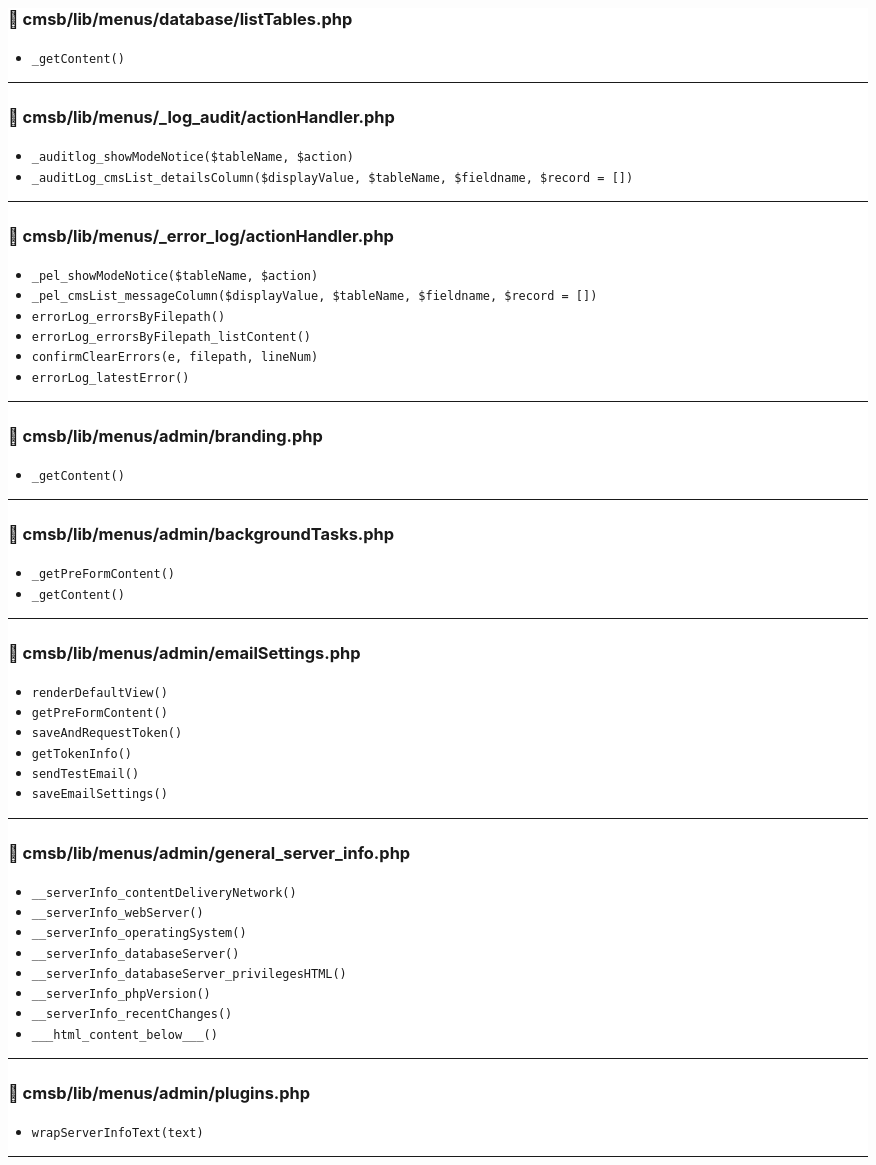 ### 📄 cmsb/lib/menus/database/listTables.php
- `_getContent()`
---

### 📄 cmsb/lib/menus/_log_audit/actionHandler.php
- `_auditlog_showModeNotice($tableName, $action)`
- `_auditLog_cmsList_detailsColumn($displayValue, $tableName, $fieldname, $record = [])`
---

### 📄 cmsb/lib/menus/_error_log/actionHandler.php
- `_pel_showModeNotice($tableName, $action)`
- `_pel_cmsList_messageColumn($displayValue, $tableName, $fieldname, $record = [])`
- `errorLog_errorsByFilepath()`
- `errorLog_errorsByFilepath_listContent()`
- `confirmClearErrors(e, filepath, lineNum)`
- `errorLog_latestError()`
---

### 📄 cmsb/lib/menus/admin/branding.php
- `_getContent()`
---

### 📄 cmsb/lib/menus/admin/backgroundTasks.php
- `_getPreFormContent()`
- `_getContent()`
---

### 📄 cmsb/lib/menus/admin/emailSettings.php
- `renderDefaultView()`
- `getPreFormContent()`
- `saveAndRequestToken()`
- `getTokenInfo()`
- `sendTestEmail()`
- `saveEmailSettings()`
---

### 📄 cmsb/lib/menus/admin/general_server_info.php
- `__serverInfo_contentDeliveryNetwork()`
- `__serverInfo_webServer()`
- `__serverInfo_operatingSystem()`
- `__serverInfo_databaseServer()`
- `__serverInfo_databaseServer_privilegesHTML()`
- `__serverInfo_phpVersion()`
- `__serverInfo_recentChanges()`
- `___html_content_below___()`
---

### 📄 cmsb/lib/menus/admin/plugins.php
- `wrapServerInfoText(text)`
---
